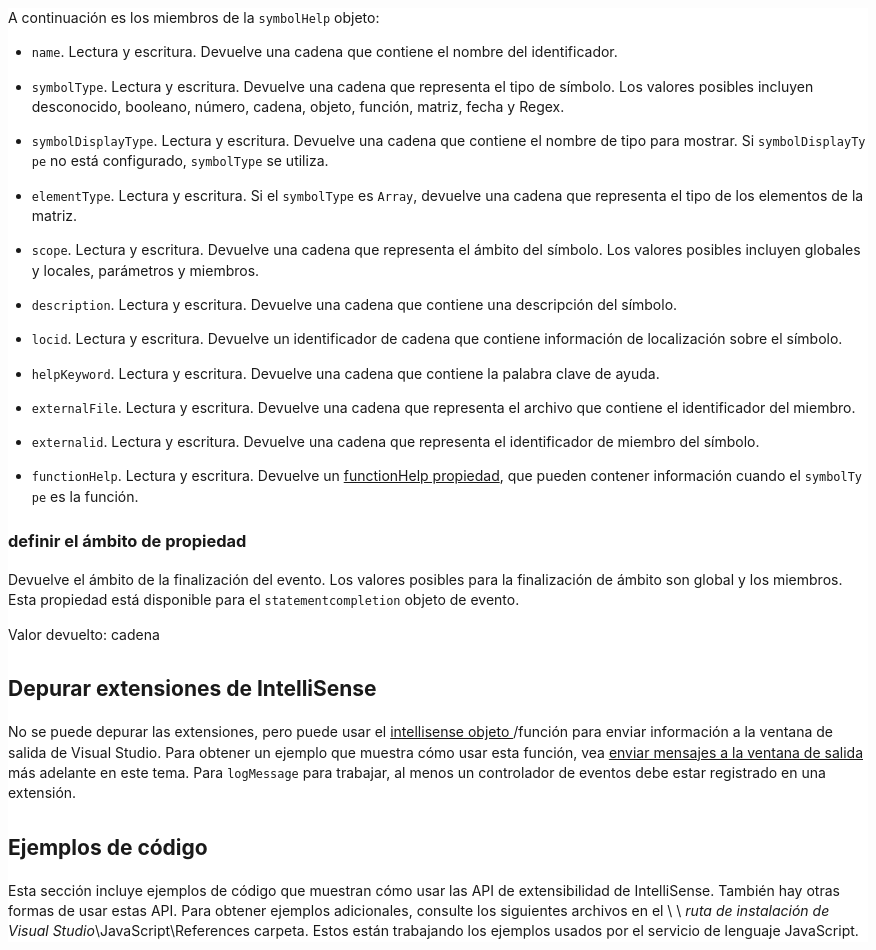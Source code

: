  A continuación es los miembros de la `symbolHelp` objeto:  
  
-   `name`. Lectura y escritura. Devuelve una cadena que contiene el nombre del identificador.  
  
-   `symbolType`. Lectura y escritura. Devuelve una cadena que representa el tipo de símbolo. Los valores posibles incluyen desconocido, booleano, número, cadena, objeto, función, matriz, fecha y Regex.  
  
-   `symbolDisplayType`. Lectura y escritura. Devuelve una cadena que contiene el nombre de tipo para mostrar. Si `symbolDisplayType` no está configurado, `symbolType` se utiliza.  
  
-   `elementType`. Lectura y escritura. Si el `symbolType` es `Array`, devuelve una cadena que representa el tipo de los elementos de la matriz.  
  
-   `scope`. Lectura y escritura. Devuelve una cadena que representa el ámbito del símbolo. Los valores posibles incluyen globales y locales, parámetros y miembros.  
  
-   `description`. Lectura y escritura. Devuelve una cadena que contiene una descripción del símbolo.  
  
-   `locid`. Lectura y escritura. Devuelve un identificador de cadena que contiene información de localización sobre el símbolo.  
  
-   `helpKeyword`. Lectura y escritura. Devuelve una cadena que contiene la palabra clave de ayuda.  
  
-   `externalFile`. Lectura y escritura. Devuelve una cadena que representa el archivo que contiene el identificador del miembro.  
  
-   `externalid`. Lectura y escritura. Devuelve una cadena que representa el identificador de miembro del símbolo.  
  
-   `functionHelp`. Lectura y escritura. Devuelve un [functionHelp propiedad](#FunctionHelp), que pueden contener información cuando el `symbolType` es la función.  
  
###  <a name="Scope"></a> definir el ámbito de propiedad  
 Devuelve el ámbito de la finalización del evento. Los valores posibles para la finalización de ámbito son global y los miembros. Esta propiedad está disponible para el `statementcompletion` objeto de evento.  
  
 Valor devuelto: cadena  
  
## <a name="debugging-intellisense-extensions"></a>Depurar extensiones de IntelliSense  
 No se puede depurar las extensiones, pero puede usar el [intellisense objeto ](#intellisenseObject) /función para enviar información a la ventana de salida de Visual Studio. Para obtener un ejemplo que muestra cómo usar esta función, vea [enviar mensajes a la ventana de salida](#Logging) más adelante en este tema. Para `logMessage` para trabajar, al menos un controlador de eventos debe estar registrado en una extensión.  
  
##  <a name="CodeExamples"></a> Ejemplos de código  
 Esta sección incluye ejemplos de código que muestran cómo usar las API de extensibilidad de IntelliSense. También hay otras formas de usar estas API. Para obtener ejemplos adicionales, consulte los siguientes archivos en el \\ \\ *ruta de instalación de Visual Studio*\JavaScript\References carpeta. Estos están trabajando los ejemplos usados por el servicio de lenguaje JavaScript.  
  